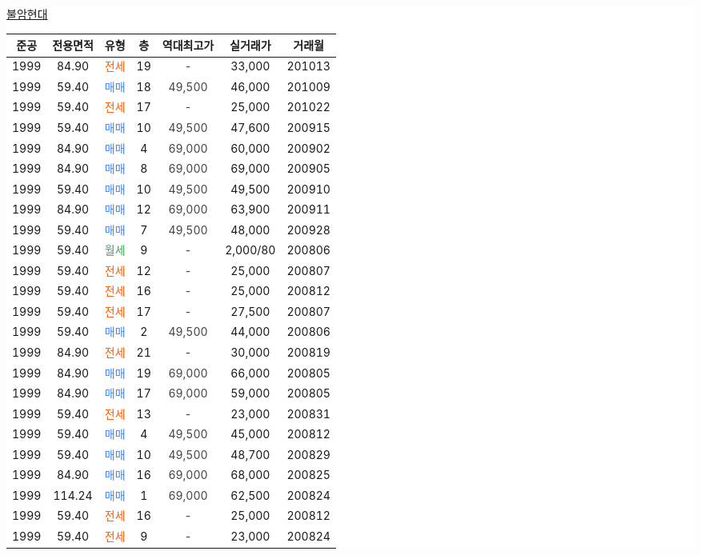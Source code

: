 [불암현대](https://search.naver.com/search.naver?query=%EC%84%9C%EC%9A%B8%ED%8A%B9%EB%B3%84%EC%8B%9C+%EB%85%B8%EC%9B%90%EA%B5%AC+%EC%83%81%EA%B3%84%EB%8F%99+%EB%B6%88%EC%95%94%ED%98%84%EB%8C%80)

|준공|전용면적|유형|층|역대최고가|실거래가|거래월|
|:---:|:---:|:---:|:---:|:---:|:---:|:---:|
|1999|84.90|<span style="color:#ff5a00">전세</span>|19|<span style="color:#444444">-</span>|33,000|201013|
|1999|59.40|<span style="color:#4285f3">매매</span>|18|<span style="color:#444444">49,500</span>|46,000|201009|
|1999|59.40|<span style="color:#ff5a00">전세</span>|17|<span style="color:#444444">-</span>|25,000|201022|
|1999|59.40|<span style="color:#4285f3">매매</span>|10|<span style="color:#444444">49,500</span>|47,600|200915|
|1999|84.90|<span style="color:#4285f3">매매</span>|4|<span style="color:#444444">69,000</span>|60,000|200902|
|1999|84.90|<span style="color:#4285f3">매매</span>|8|<span style="color:#444444">69,000</span>|69,000|200905|
|1999|59.40|<span style="color:#4285f3">매매</span>|10|<span style="color:#444444">49,500</span>|49,500|200910|
|1999|84.90|<span style="color:#4285f3">매매</span>|12|<span style="color:#444444">69,000</span>|63,900|200911|
|1999|59.40|<span style="color:#4285f3">매매</span>|7|<span style="color:#444444">49,500</span>|48,000|200928|
|1999|59.40|<span style="color:#34a853">월세</span>|9|<span style="color:#444444">-</span>|2,000/80|200806|
|1999|59.40|<span style="color:#ff5a00">전세</span>|12|<span style="color:#444444">-</span>|25,000|200807|
|1999|59.40|<span style="color:#ff5a00">전세</span>|16|<span style="color:#444444">-</span>|25,000|200812|
|1999|59.40|<span style="color:#ff5a00">전세</span>|17|<span style="color:#444444">-</span>|27,500|200807|
|1999|59.40|<span style="color:#4285f3">매매</span>|2|<span style="color:#444444">49,500</span>|44,000|200806|
|1999|84.90|<span style="color:#ff5a00">전세</span>|21|<span style="color:#444444">-</span>|30,000|200819|
|1999|84.90|<span style="color:#4285f3">매매</span>|19|<span style="color:#444444">69,000</span>|66,000|200805|
|1999|84.90|<span style="color:#4285f3">매매</span>|17|<span style="color:#444444">69,000</span>|59,000|200805|
|1999|59.40|<span style="color:#ff5a00">전세</span>|13|<span style="color:#444444">-</span>|23,000|200831|
|1999|59.40|<span style="color:#4285f3">매매</span>|4|<span style="color:#444444">49,500</span>|45,000|200812|
|1999|59.40|<span style="color:#4285f3">매매</span>|10|<span style="color:#444444">49,500</span>|48,700|200829|
|1999|84.90|<span style="color:#4285f3">매매</span>|16|<span style="color:#444444">69,000</span>|68,000|200825|
|1999|114.24|<span style="color:#4285f3">매매</span>|1|<span style="color:#444444">69,000</span>|62,500|200824|
|1999|59.40|<span style="color:#ff5a00">전세</span>|16|<span style="color:#444444">-</span>|25,000|200812|
|1999|59.40|<span style="color:#ff5a00">전세</span>|9|<span style="color:#444444">-</span>|23,000|200824|


<script async src="//pagead2.googlesyndication.com/pagead/js/adsbygoogle.js"></script>

<ins class="adsbygoogle"
     style="display:block"
     data-ad-client="ca-pub-2446590836940007"
     data-ad-slot="1659523306"
     data-ad-format="auto"
     data-full-width-responsive="true"></ins>
<script>
(adsbygoogle = window.adsbygoogle || []).push({});
</script>
